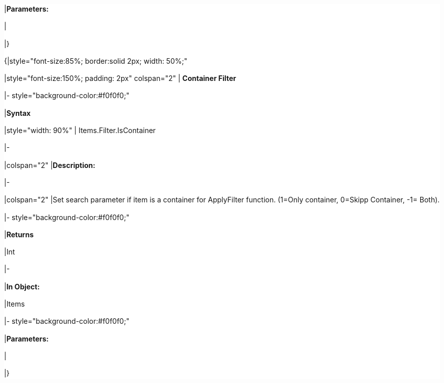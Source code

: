 |**Parameters:**

|



|}



{|style="font-size:85%; border:solid 2px; width: 50%;"

|style="font-size:150%;  padding: 2px" colspan="2" | **Container Filter**

|- style="background-color:#f0f0f0;"

|**Syntax**

|style="width: 90%" | Items.Filter.IsContainer

|-

|colspan="2" |**Description:**

|-

|colspan="2" |Set search parameter if item is a container for ApplyFilter function. (1=Only container, 0=Skipp Container, -1= Both).

|- style="background-color:#f0f0f0;"

|**Returns**

|Int

|-

|**In Object:**

|Items

|- style="background-color:#f0f0f0;"

|**Parameters:**

|



|}
